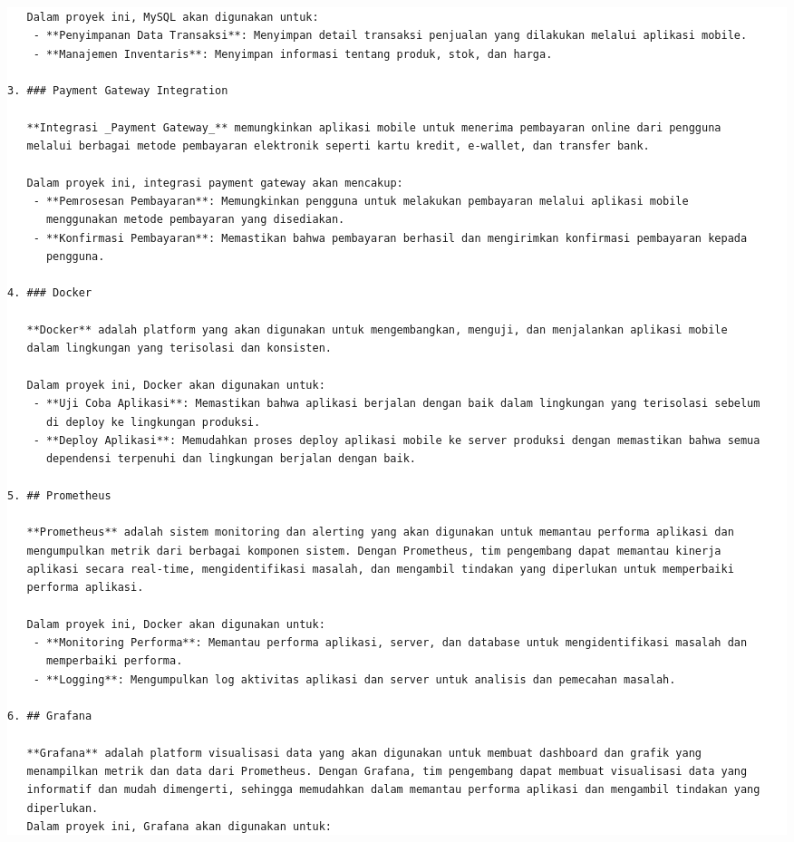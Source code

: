        Dalam proyek ini, MySQL akan digunakan untuk:
        - **Penyimpanan Data Transaksi**: Menyimpan detail transaksi penjualan yang dilakukan melalui aplikasi mobile.
        - **Manajemen Inventaris**: Menyimpan informasi tentang produk, stok, dan harga.

    3. ### Payment Gateway Integration

       **Integrasi _Payment Gateway_** memungkinkan aplikasi mobile untuk menerima pembayaran online dari pengguna
       melalui berbagai metode pembayaran elektronik seperti kartu kredit, e-wallet, dan transfer bank.

       Dalam proyek ini, integrasi payment gateway akan mencakup:
        - **Pemrosesan Pembayaran**: Memungkinkan pengguna untuk melakukan pembayaran melalui aplikasi mobile
          menggunakan metode pembayaran yang disediakan.
        - **Konfirmasi Pembayaran**: Memastikan bahwa pembayaran berhasil dan mengirimkan konfirmasi pembayaran kepada
          pengguna.

    4. ### Docker

       **Docker** adalah platform yang akan digunakan untuk mengembangkan, menguji, dan menjalankan aplikasi mobile
       dalam lingkungan yang terisolasi dan konsisten.

       Dalam proyek ini, Docker akan digunakan untuk:
        - **Uji Coba Aplikasi**: Memastikan bahwa aplikasi berjalan dengan baik dalam lingkungan yang terisolasi sebelum
          di deploy ke lingkungan produksi.
        - **Deploy Aplikasi**: Memudahkan proses deploy aplikasi mobile ke server produksi dengan memastikan bahwa semua
          dependensi terpenuhi dan lingkungan berjalan dengan baik.

    5. ## Prometheus

       **Prometheus** adalah sistem monitoring dan alerting yang akan digunakan untuk memantau performa aplikasi dan
       mengumpulkan metrik dari berbagai komponen sistem. Dengan Prometheus, tim pengembang dapat memantau kinerja
       aplikasi secara real-time, mengidentifikasi masalah, dan mengambil tindakan yang diperlukan untuk memperbaiki
       performa aplikasi.

       Dalam proyek ini, Docker akan digunakan untuk:
        - **Monitoring Performa**: Memantau performa aplikasi, server, dan database untuk mengidentifikasi masalah dan
          memperbaiki performa.
        - **Logging**: Mengumpulkan log aktivitas aplikasi dan server untuk analisis dan pemecahan masalah.

    6. ## Grafana

       **Grafana** adalah platform visualisasi data yang akan digunakan untuk membuat dashboard dan grafik yang
       menampilkan metrik dan data dari Prometheus. Dengan Grafana, tim pengembang dapat membuat visualisasi data yang
       informatif dan mudah dimengerti, sehingga memudahkan dalam memantau performa aplikasi dan mengambil tindakan yang
       diperlukan.
       Dalam proyek ini, Grafana akan digunakan untuk:
